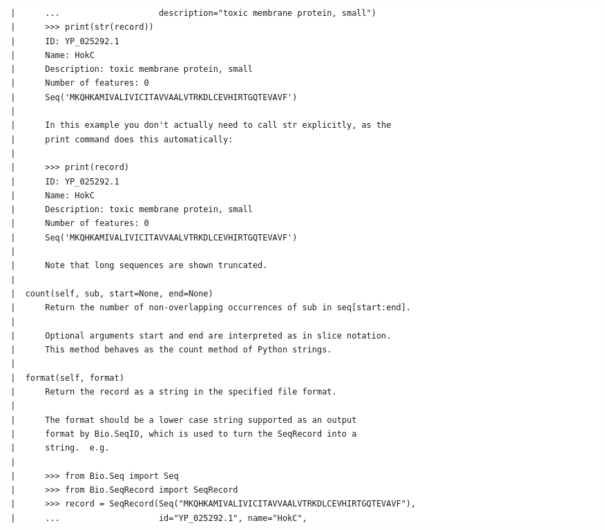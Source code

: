      |      ...                    description="toxic membrane protein, small")
     |      >>> print(str(record))
     |      ID: YP_025292.1
     |      Name: HokC
     |      Description: toxic membrane protein, small
     |      Number of features: 0
     |      Seq('MKQHKAMIVALIVICITAVVAALVTRKDLCEVHIRTGQTEVAVF')
     |      
     |      In this example you don't actually need to call str explicitly, as the
     |      print command does this automatically:
     |      
     |      >>> print(record)
     |      ID: YP_025292.1
     |      Name: HokC
     |      Description: toxic membrane protein, small
     |      Number of features: 0
     |      Seq('MKQHKAMIVALIVICITAVVAALVTRKDLCEVHIRTGQTEVAVF')
     |      
     |      Note that long sequences are shown truncated.
     |  
     |  count(self, sub, start=None, end=None)
     |      Return the number of non-overlapping occurrences of sub in seq[start:end].
     |      
     |      Optional arguments start and end are interpreted as in slice notation.
     |      This method behaves as the count method of Python strings.
     |  
     |  format(self, format)
     |      Return the record as a string in the specified file format.
     |      
     |      The format should be a lower case string supported as an output
     |      format by Bio.SeqIO, which is used to turn the SeqRecord into a
     |      string.  e.g.
     |      
     |      >>> from Bio.Seq import Seq
     |      >>> from Bio.SeqRecord import SeqRecord
     |      >>> record = SeqRecord(Seq("MKQHKAMIVALIVICITAVVAALVTRKDLCEVHIRTGQTEVAVF"),
     |      ...                    id="YP_025292.1", name="HokC",